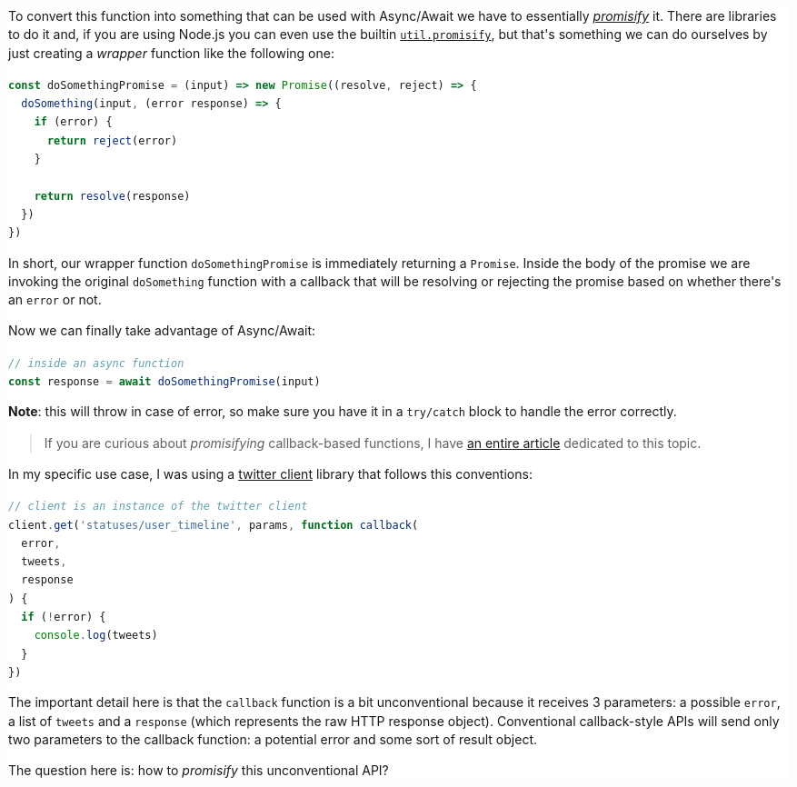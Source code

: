 To convert this function into something that can be used with Async/Await we have to essentially [_promisify_](https://loige.co/to-promise-or-to-callback-that-is-the-question/) it. There are libraries to do it and, if you are using Node.js you can even use the builtin [`util.promisify`](https://nodejs.org/api/util.html#util_util_promisify_original), but that's something we can do ourselves by just creating a _wrapper_ function like the following one:

```javascript
const doSomethingPromise = (input) => new Promise((resolve, reject) => {
  doSomething(input, (error response) => {
    if (error) {
      return reject(error)
    }

    return resolve(response)
  })
})
```

In short, our wrapper function `doSomethingPromise` is immediately returning a `Promise`. Inside the body of the promise we are invoking the original `doSomething` function with a callback that will be resolving or rejecting the promise based on whether there's an `error` or not.

Now we can finally take advantage of Async/Await:

```javascript
// inside an async function
const response = await doSomethingPromise(input)
```

**Note**: this will throw in case of error, so make sure you have it in a `try/catch` block to handle the error correctly.

> If you are curious about _promisifying_ callback-based functions, I have [an entire article](https://loige.co/to-promise-or-to-callback-that-is-the-question/) dedicated to this topic.

In my specific use case, I was using a [twitter client](https://www.npmjs.com/package/twitter) library that follows this conventions:

```javascript
// client is an instance of the twitter client
client.get('statuses/user_timeline', params, function callback(
  error,
  tweets,
  response
) {
  if (!error) {
    console.log(tweets)
  }
})
```

The important detail here is that the `callback` function is a bit unconventional because it receives 3 parameters: a possible `error`, a list of `tweets` and a `response` (which represents the raw HTTP response object). Conventional callback-style APIs will send only two parameters to the callback function: a potential error and some sort of result object.

The question here is: how to _promisify_ this unconventional API?
